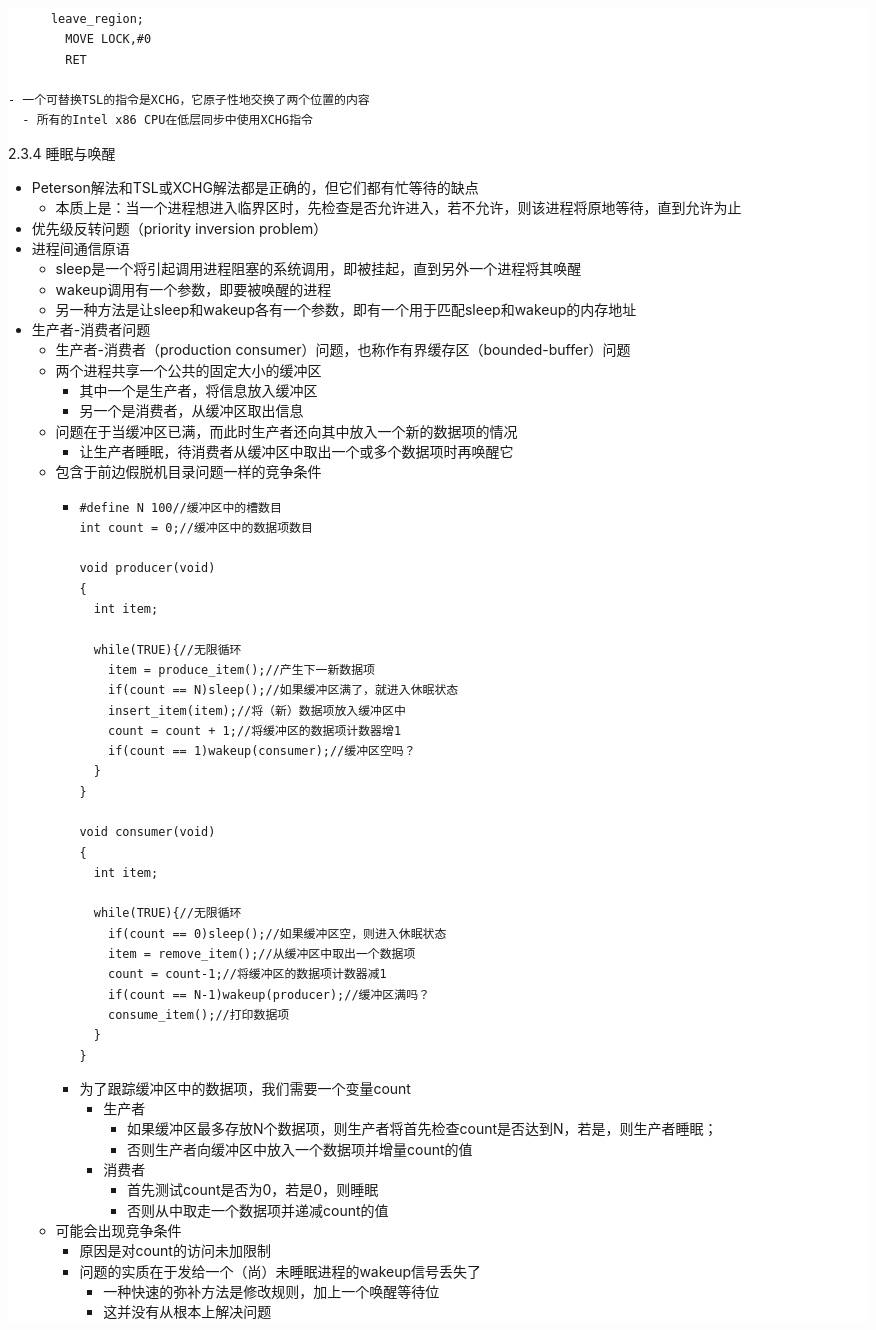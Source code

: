           leave_region;
          	MOVE LOCK,#0
          	RET
          	
    - 一个可替换TSL的指令是XCHG，它原子性地交换了两个位置的内容
      - 所有的Intel x86 CPU在低层同步中使用XCHG指令

2.3.4 睡眠与唤醒

- Peterson解法和TSL或XCHG解法都是正确的，但它们都有忙等待的缺点
  - 本质上是：当一个进程想进入临界区时，先检查是否允许进入，若不允许，则该进程将原地等待，直到允许为止
- 优先级反转问题（priority inversion problem）
- 进程间通信原语
  - sleep是一个将引起调用进程阻塞的系统调用，即被挂起，直到另外一个进程将其唤醒
  - wakeup调用有一个参数，即要被唤醒的进程
  - 另一种方法是让sleep和wakeup各有一个参数，即有一个用于匹配sleep和wakeup的内存地址
- 生产者-消费者问题
  - 生产者-消费者（production consumer）问题，也称作有界缓存区（bounded-buffer）问题
  - 两个进程共享一个公共的固定大小的缓冲区
    - 其中一个是生产者，将信息放入缓冲区
    - 另一个是消费者，从缓冲区取出信息
  - 问题在于当缓冲区已满，而此时生产者还向其中放入一个新的数据项的情况
    - 让生产者睡眠，待消费者从缓冲区中取出一个或多个数据项时再唤醒它
  - 包含于前边假脱机目录问题一样的竞争条件
    -     #define N 100//缓冲区中的槽数目
          int count = 0;//缓冲区中的数据项数目
          
          void producer(void)
          {
            int item;
            
            while(TRUE){//无限循环
              item = produce_item();//产生下一新数据项
              if(count == N)sleep();//如果缓冲区满了，就进入休眠状态
              insert_item(item);//将（新）数据项放入缓冲区中
              count = count + 1;//将缓冲区的数据项计数器增1
              if(count == 1)wakeup(consumer);//缓冲区空吗？
            }
          }
          
          void consumer(void)
          {
            int item;
            
            while(TRUE){//无限循环	
              if(count == 0)sleep();//如果缓冲区空，则进入休眠状态
              item = remove_item();//从缓冲区中取出一个数据项
              count = count-1;//将缓冲区的数据项计数器减1
              if(count == N-1)wakeup(producer);//缓冲区满吗？
              consume_item();//打印数据项
            }
          }
          
      
    - 为了跟踪缓冲区中的数据项，我们需要一个变量count
      - 生产者
        - 如果缓冲区最多存放N个数据项，则生产者将首先检查count是否达到N，若是，则生产者睡眠；
        - 否则生产者向缓冲区中放入一个数据项并增量count的值
      - 消费者
        - 首先测试count是否为0，若是0，则睡眠
        - 否则从中取走一个数据项并递减count的值
  - 可能会出现竞争条件
    - 原因是对count的访问未加限制
    - 问题的实质在于发给一个（尚）未睡眠进程的wakeup信号丢失了
      - 一种快速的弥补方法是修改规则，加上一个唤醒等待位
      - 这并没有从根本上解决问题

